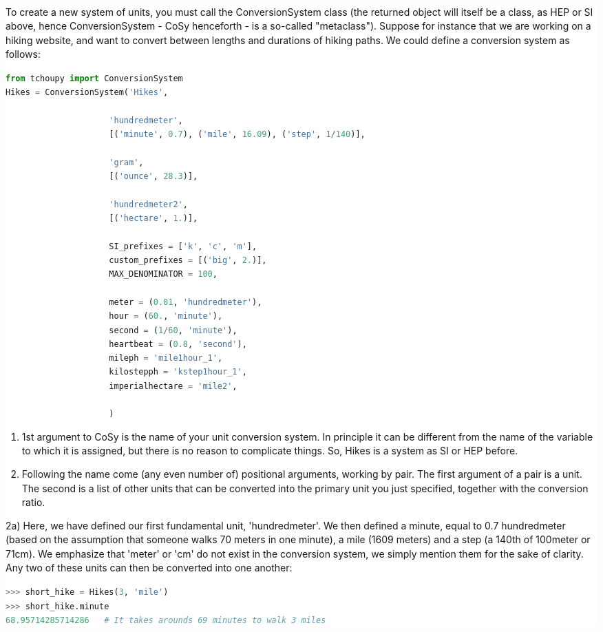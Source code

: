 To create a new system of units, you must call the ConversionSystem class (the
returned object will itself be a class, as HEP or SI above, hence
ConversionSystem - CoSy henceforth - is a so-called "metaclass").
Suppose for instance that we are working on a hiking website, and want to
convert between lengths and durations of hiking paths. We could define a
conversion system as follows:
```python
from tchoupy import ConversionSystem
Hikes = ConversionSystem('Hikes', 

                     'hundredmeter',
                     [('minute', 0.7), ('mile', 16.09), ('step', 1/140)],
                     
                     'gram',
                     [('ounce', 28.3)],
                     
                     'hundredmeter2',
                     [('hectare', 1.)],
                     
					 SI_prefixes = ['k', 'c', 'm'],
                     custom_prefixes = [('big', 2.)],
                     MAX_DENOMINATOR = 100,
					 
                     meter = (0.01, 'hundredmeter'),
                     hour = (60., 'minute'),
                     second = (1/60, 'minute'),
                     heartbeat = (0.8, 'second'),
                     mileph = 'mile1hour_1',
                     kilostepph = 'kstep1hour_1',
                     imperialhectare = 'mile2',
                     
                     )
```
1) 1st argument to CoSy is the name of your unit conversion system. In principle
it can be different from the name of the variable to which it is assigned,
but there is no reason to complicate things. So, Hikes is a system as SI
or HEP before.

2) Following the name come (any even number of) positional arguments, working
by pair. The first argument of a pair is a unit. The second is a list of other
units that can be converted into the primary unit you just specified, together
with the conversion ratio. 

2a) Here, we have defined our first fundamental unit, 'hundredmeter'.
We then defined a minute, equal to 0.7 hundredmeter (based on
the assumption that someone walks 70 meters in one minute), a mile 
(1609 meters) and a step (a 140th of 100meter or 71cm). We emphasize that
'meter' or 'cm' do not exist in the conversion system, we simply
mention them for the sake of clarity. Any two of these units can then be 
converted into one another:
```python
>>> short_hike = Hikes(3, 'mile')
>>> short_hike.minute
68.95714285714286   # It takes arounds 69 minutes to walk 3 miles
```
